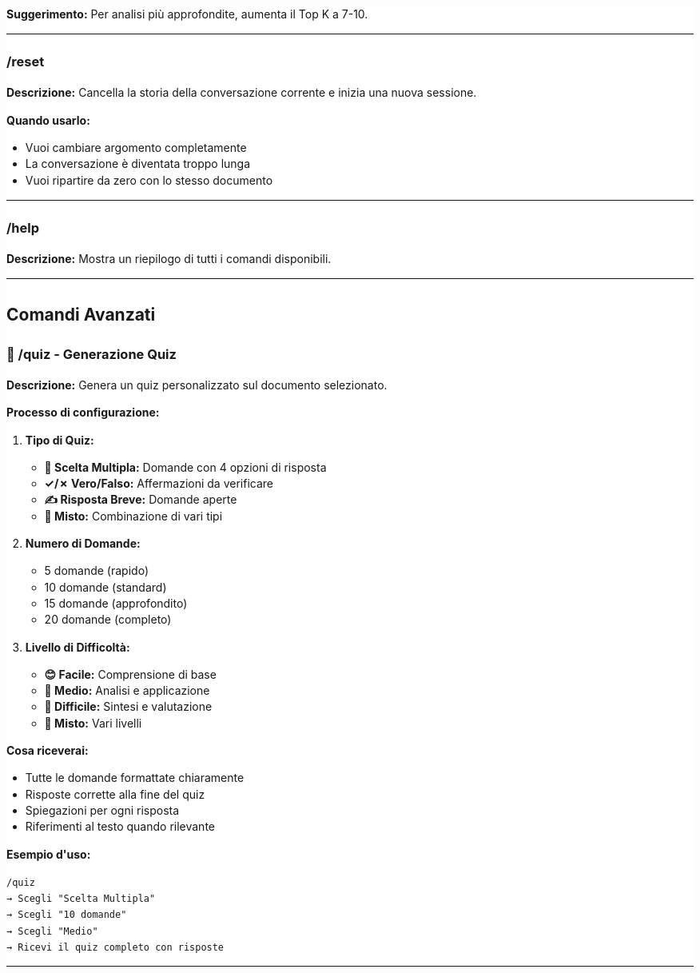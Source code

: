**Suggerimento:** Per analisi più approfondite, aumenta il Top K a 7-10.

---

### /reset
**Descrizione:** Cancella la storia della conversazione corrente e inizia una nuova sessione.

**Quando usarlo:**
- Vuoi cambiare argomento completamente
- La conversazione è diventata troppo lunga
- Vuoi ripartire da zero con lo stesso documento

---

### /help
**Descrizione:** Mostra un riepilogo di tutti i comandi disponibili.

---

## Comandi Avanzati

### 🎯 /quiz - Generazione Quiz

**Descrizione:** Genera un quiz personalizzato sul documento selezionato.

**Processo di configurazione:**

1. **Tipo di Quiz:**
   - **📝 Scelta Multipla:** Domande con 4 opzioni di risposta
   - **✓/✗ Vero/Falso:** Affermazioni da verificare
   - **✍️ Risposta Breve:** Domande aperte
   - **🎲 Misto:** Combinazione di vari tipi

2. **Numero di Domande:**
   - 5 domande (rapido)
   - 10 domande (standard)
   - 15 domande (approfondito)
   - 20 domande (completo)

3. **Livello di Difficoltà:**
   - **😊 Facile:** Comprensione di base
   - **🤔 Medio:** Analisi e applicazione
   - **🧠 Difficile:** Sintesi e valutazione
   - **🎲 Misto:** Vari livelli

**Cosa riceverai:**
- Tutte le domande formattate chiaramente
- Risposte corrette alla fine del quiz
- Spiegazioni per ogni risposta
- Riferimenti al testo quando rilevante

**Esempio d'uso:**
```
/quiz
→ Scegli "Scelta Multipla"
→ Scegli "10 domande"
→ Scegli "Medio"
→ Ricevi il quiz completo con risposte
```

---
